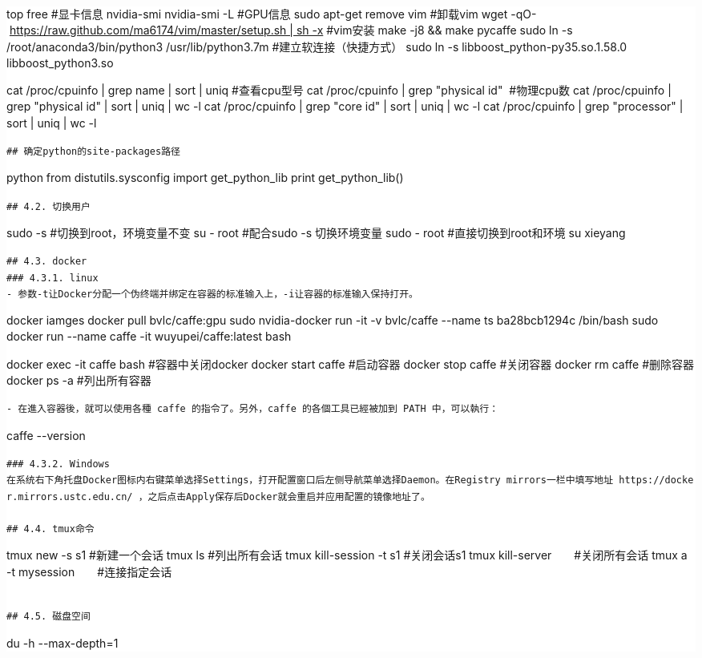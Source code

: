 top
free  #显卡信息
nvidia-smi
nvidia-smi -L #GPU信息
sudo apt-get remove vim  #卸载vim
wget -qO- https://raw.github.com/ma6174/vim/master/setup.sh | sh -x  #vim安装
make -j8 && make pycaffe
sudo ln -s /root/anaconda3/bin/python3  /usr/lib/python3.7m  #建立软连接（快捷方式）
sudo ln -s libboost_python-py35.so.1.58.0 libboost_python3.so


cat /proc/cpuinfo | grep name | sort | uniq #查看cpu型号
cat /proc/cpuinfo | grep "physical id"  #物理cpu数
cat /proc/cpuinfo | grep "physical id" | sort | uniq | wc -l
cat /proc/cpuinfo | grep "core id" | sort | uniq | wc -l
cat /proc/cpuinfo | grep "processor" | sort | uniq | wc -l


```
## 确定python的site-packages路径
```
python
from  distutils.sysconfig  import  get_python_lib
print  get_python_lib()
```
## 4.2. 切换用户
```
sudo -s #切换到root，环境变量不变
su - root  #配合sudo -s 切换环境变量
sudo - root  #直接切换到root和环境
su xieyang
```
## 4.3. docker
### 4.3.1. linux
- 参数-t让Docker分配一个伪终端并绑定在容器的标准输入上，-i让容器的标准输入保持打开。
```
docker iamges
docker pull bvlc/caffe:gpu
sudo nvidia-docker run -it -v bvlc/caffe --name ts ba28bcb1294c /bin/bash
sudo docker run --name caffe -it wuyupei/caffe:latest bash
```
```
docker exec -it caffe bash  #容器中关闭docker
docker start caffe  #启动容器
docker stop caffe  #关闭容器
docker rm caffe  #删除容器
docker ps -a  #列出所有容器
```
- 在進入容器後，就可以使用各種 caffe 的指令了。另外，caffe 的各個工具已經被加到 PATH 中，可以執行：
```
caffe --version
```
### 4.3.2. Windows
在系统右下角托盘Docker图标内右键菜单选择Settings，打开配置窗口后左侧导航菜单选择Daemon。在Registry mirrors一栏中填写地址 https://docker.mirrors.ustc.edu.cn/ ，之后点击Apply保存后Docker就会重启并应用配置的镜像地址了。

## 4.4. tmux命令
```
tmux new -s s1  #新建一个会话
tmux ls  #列出所有会话
tmux kill-session -t s1  #关闭会话s1
tmux kill-server　　#关闭所有会话
tmux a -t mysession　　#连接指定会话
```

## 4.5. 磁盘空间
```
du -h --max-depth=1